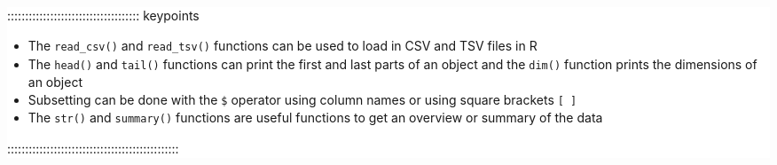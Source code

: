 
::::::::::::::::::::::::::::::::::::: keypoints 

- The `read_csv()` and `read_tsv()` functions can be used to load in CSV and TSV files in R
- The `head()` and `tail()` functions can print the first and last parts of an object and the `dim()` function prints the dimensions of an object
- Subsetting can be done with the `$` operator using column names or using square brackets `[ ]`
- The `str()` and `summary()` functions are useful functions to get an overview or summary of the data

::::::::::::::::::::::::::::::::::::::::::::::::


